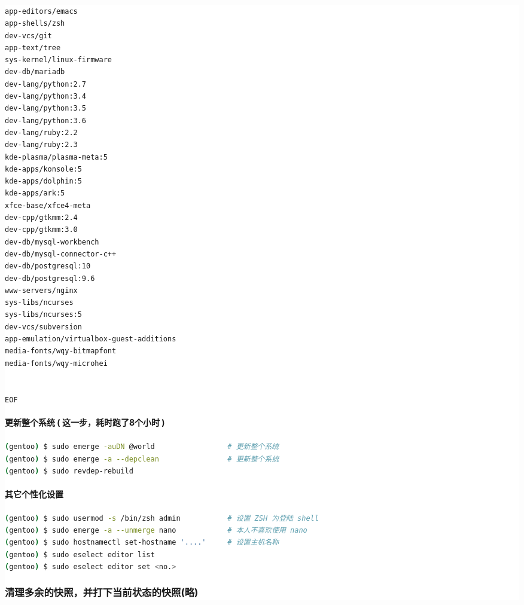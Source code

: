 ``` bash
app-editors/emacs
app-shells/zsh
dev-vcs/git
app-text/tree
sys-kernel/linux-firmware
dev-db/mariadb
dev-lang/python:2.7
dev-lang/python:3.4
dev-lang/python:3.5
dev-lang/python:3.6
dev-lang/ruby:2.2
dev-lang/ruby:2.3
kde-plasma/plasma-meta:5
kde-apps/konsole:5
kde-apps/dolphin:5
kde-apps/ark:5
xfce-base/xfce4-meta
dev-cpp/gtkmm:2.4
dev-cpp/gtkmm:3.0
dev-db/mysql-workbench
dev-db/mysql-connector-c++
dev-db/postgresql:10
dev-db/postgresql:9.6
www-servers/nginx
sys-libs/ncurses
sys-libs/ncurses:5
dev-vcs/subversion
app-emulation/virtualbox-guest-additions
media-fonts/wqy-bitmapfont
media-fonts/wqy-microhei


EOF
```
#### 更新整个系统 ( 这一步，耗时跑了8个小时 )

``` bash
(gentoo) $ sudo emerge -auDN @world                 # 更新整个系统
(gentoo) $ sudo emerge -a --depclean                # 更新整个系统
(gentoo) $ sudo revdep-rebuild
```

#### 其它个性化设置
``` bash
(gentoo) $ sudo usermod -s /bin/zsh admin           # 设置 ZSH 为登陆 shell
(gentoo) $ sudo emerge -a --unmerge nano            # 本人不喜欢使用 nano
(gentoo) $ sudo hostnamectl set-hostname '....'     # 设置主机名称
(gentoo) $ sudo eselect editor list
(gentoo) $ sudo eselect editor set <no.>

```

### 清理多余的快照，并打下当前状态的快照(略)
